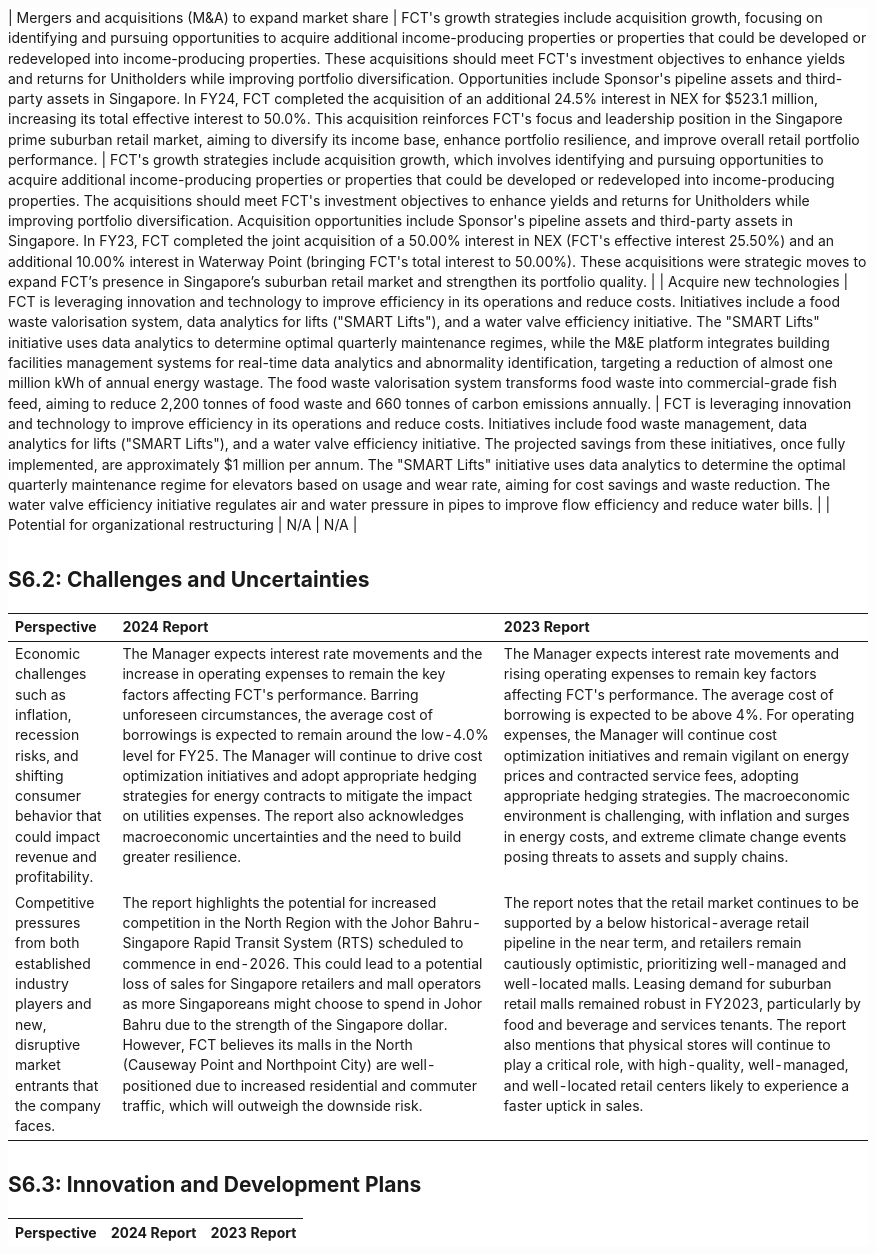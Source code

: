 | Mergers and acquisitions (M&A) to expand market share | FCT's growth strategies include acquisition growth, focusing on identifying and pursuing opportunities to acquire additional income-producing properties or properties that could be developed or redeveloped into income-producing properties. These acquisitions should meet FCT's investment objectives to enhance yields and returns for Unitholders while improving portfolio diversification. Opportunities include Sponsor's pipeline assets and third-party assets in Singapore. In FY24, FCT completed the acquisition of an additional 24.5% interest in NEX for $523.1 million, increasing its total effective interest to 50.0%. This acquisition reinforces FCT's focus and leadership position in the Singapore prime suburban retail market, aiming to diversify its income base, enhance portfolio resilience, and improve overall retail portfolio performance. | FCT's growth strategies include acquisition growth, which involves identifying and pursuing opportunities to acquire additional income-producing properties or properties that could be developed or redeveloped into income-producing properties. The acquisitions should meet FCT's investment objectives to enhance yields and returns for Unitholders while improving portfolio diversification. Acquisition opportunities include Sponsor's pipeline assets and third-party assets in Singapore. In FY23, FCT completed the joint acquisition of a 50.00% interest in NEX (FCT's effective interest 25.50%) and an additional 10.00% interest in Waterway Point (bringing FCT's total interest to 50.00%). These acquisitions were strategic moves to expand FCT’s presence in Singapore’s suburban retail market and strengthen its portfolio quality. |
| Acquire new technologies | FCT is leveraging innovation and technology to improve efficiency in its operations and reduce costs. Initiatives include a food waste valorisation system, data analytics for lifts ("SMART Lifts"), and a water valve efficiency initiative. The "SMART Lifts" initiative uses data analytics to determine optimal quarterly maintenance regimes, while the M&E platform integrates building facilities management systems for real-time data analytics and abnormality identification, targeting a reduction of almost one million kWh of annual energy wastage. The food waste valorisation system transforms food waste into commercial-grade fish feed, aiming to reduce 2,200 tonnes of food waste and 660 tonnes of carbon emissions annually. | FCT is leveraging innovation and technology to improve efficiency in its operations and reduce costs. Initiatives include food waste management, data analytics for lifts ("SMART Lifts"), and a water valve efficiency initiative. The projected savings from these initiatives, once fully implemented, are approximately $1 million per annum. The "SMART Lifts" initiative uses data analytics to determine the optimal quarterly maintenance regime for elevators based on usage and wear rate, aiming for cost savings and waste reduction. The water valve efficiency initiative regulates air and water pressure in pipes to improve flow efficiency and reduce water bills. |
| Potential for organizational restructuring | N/A | N/A |

## S6.2: Challenges and Uncertainties

| Perspective | 2024 Report | 2023 Report |
| :---- | :---- | :---- |
| Economic challenges such as inflation, recession risks, and shifting consumer behavior that could impact revenue and profitability. | The Manager expects interest rate movements and the increase in operating expenses to remain the key factors affecting FCT's performance. Barring unforeseen circumstances, the average cost of borrowings is expected to remain around the low-4.0% level for FY25. The Manager will continue to drive cost optimization initiatives and adopt appropriate hedging strategies for energy contracts to mitigate the impact on utilities expenses. The report also acknowledges macroeconomic uncertainties and the need to build greater resilience. | The Manager expects interest rate movements and rising operating expenses to remain key factors affecting FCT's performance. The average cost of borrowing is expected to be above 4%. For operating expenses, the Manager will continue cost optimization initiatives and remain vigilant on energy prices and contracted service fees, adopting appropriate hedging strategies. The macroeconomic environment is challenging, with inflation and surges in energy costs, and extreme climate change events posing threats to assets and supply chains. |
| Competitive pressures from both established industry players and new, disruptive market entrants that the company faces. | The report highlights the potential for increased competition in the North Region with the Johor Bahru-Singapore Rapid Transit System (RTS) scheduled to commence in end-2026. This could lead to a potential loss of sales for Singapore retailers and mall operators as more Singaporeans might choose to spend in Johor Bahru due to the strength of the Singapore dollar. However, FCT believes its malls in the North (Causeway Point and Northpoint City) are well-positioned due to increased residential and commuter traffic, which will outweigh the downside risk. | The report notes that the retail market continues to be supported by a below historical-average retail pipeline in the near term, and retailers remain cautiously optimistic, prioritizing well-managed and well-located malls. Leasing demand for suburban retail malls remained robust in FY2023, particularly by food and beverage and services tenants. The report also mentions that physical stores will continue to play a critical role, with high-quality, well-managed, and well-located retail centers likely to experience a faster uptick in sales. |

## S6.3: Innovation and Development Plans

| Perspective | 2024 Report | 2023 Report |
| :---- | :---- | :---- |